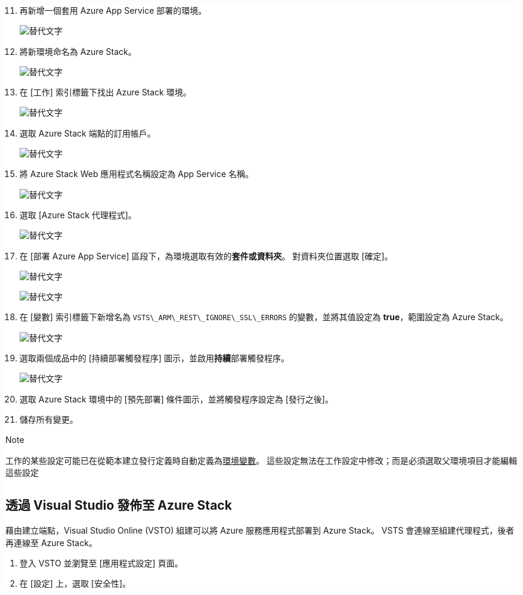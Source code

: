 11. 再新增一個套用 Azure App Service 部署的環境。

    ![替代文字](media\azure-stack-solution-cloud-burst\image17.png)

12. 將新環境命名為 Azure Stack。

    ![替代文字](media\azure-stack-solution-cloud-burst\image18.png)

13. 在 [工作] 索引標籤下找出 Azure Stack 環境。

    ![替代文字](media\azure-stack-solution-cloud-burst\image19.png)

14. 選取 Azure Stack 端點的訂用帳戶。

    ![替代文字](media\azure-stack-solution-cloud-burst\image20.png)

15. 將 Azure Stack Web 應用程式名稱設定為 App Service 名稱。

    ![替代文字](media\azure-stack-solution-cloud-burst\image21.png)

16. 選取 [Azure Stack 代理程式]。

    ![替代文字](media\azure-stack-solution-cloud-burst\image22.png)

17. 在 [部署 Azure App Service] 區段下，為環境選取有效的**套件或資料夾**。 對資料夾位置選取 [確定]。

    ![替代文字](media\azure-stack-solution-cloud-burst\image23.png)

    ![替代文字](media\azure-stack-solution-cloud-burst\image24.png)

18. 在 [變數] 索引標籤下新增名為 `VSTS\_ARM\_REST\_IGNORE\_SSL\_ERRORS` 的變數，並將其值設定為 **true**，範圍設定為 Azure Stack。

    ![替代文字](media\azure-stack-solution-cloud-burst\image25.png)

19. 選取兩個成品中的 [持續部署觸發程序] 圖示，並啟用**持續**部署觸發程序。

    ![替代文字](media\azure-stack-solution-cloud-burst\image26.png)

20. 選取 Azure Stack 環境中的 [預先部署] 條件圖示，並將觸發程序設定為 [發行之後]。

21. 儲存所有變更。

> [!Note]  
> 工作的某些設定可能已在從範本建立發行定義時自動定義為[環境變數](https://docs.microsoft.com/vsts/build-release/concepts/definitions/release/variables?view=vsts#custom-variables)。 這些設定無法在工作設定中修改；而是必須選取父環境項目才能編輯這些設定

## <a name="publish-to-azure-stack-via-visual-studio"></a>透過 Visual Studio 發佈至 Azure Stack

藉由建立端點，Visual Studio Online (VSTO) 組建可以將 Azure 服務應用程式部署到 Azure Stack。 VSTS 會連線至組建代理程式，後者再連線至 Azure Stack。

1.  登入 VSTO 並瀏覽至 [應用程式設定] 頁面。

2.  在 [設定] 上，選取 [安全性]。
